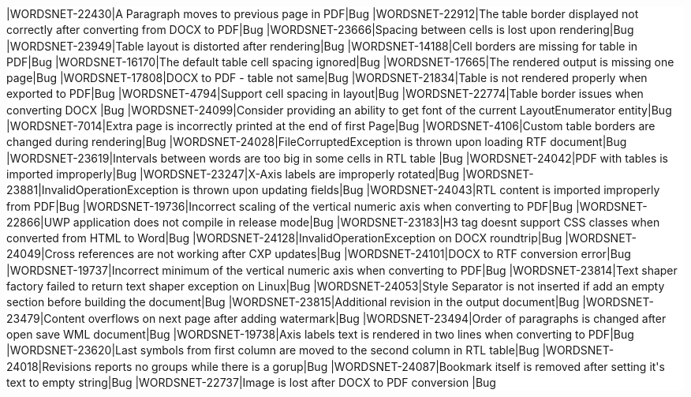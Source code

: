 |WORDSNET-22430|A Paragraph moves to previous page in PDF|Bug
|WORDSNET-22912|The table border displayed not correctly after converting from DOCX to PDF|Bug
|WORDSNET-23666|Spacing between cells is lost upon rendering|Bug
|WORDSNET-23949|Table layout is distorted after rendering|Bug
|WORDSNET-14188|Cell borders are missing for table in PDF|Bug
|WORDSNET-16170|The default table cell spacing ignored|Bug
|WORDSNET-17665|The rendered output is missing one page|Bug
|WORDSNET-17808|DOCX to PDF - table not same|Bug
|WORDSNET-21834|Table is not rendered properly when exported to PDF|Bug
|WORDSNET-4794|Support cell spacing in layout|Bug
|WORDSNET-22774|Table border issues when converting DOCX |Bug
|WORDSNET-24099|Consider providing an ability to get font of the current LayoutEnumerator entity|Bug
|WORDSNET-7014|Extra page is incorrectly printed at the end of first Page|Bug
|WORDSNET-4106|Custom table borders are changed during rendering|Bug
|WORDSNET-24028|FileCorruptedException is thrown upon loading RTF document|Bug
|WORDSNET-23619|Intervals between words are too big in some cells in RTL table |Bug
|WORDSNET-24042|PDF with tables is imported improperly|Bug
|WORDSNET-23247|X-Axis labels are improperly rotated|Bug
|WORDSNET-23881|InvalidOperationException is thrown upon updating fields|Bug
|WORDSNET-24043|RTL content is imported improperly from PDF|Bug
|WORDSNET-19736|Incorrect scaling of the vertical numeric axis when converting to PDF|Bug
|WORDSNET-22866|UWP application does not compile in release mode|Bug
|WORDSNET-23183|H3 tag doesnt support CSS classes when converted from HTML to Word|Bug
|WORDSNET-24128|InvalidOperationException on DOCX roundtrip|Bug
|WORDSNET-24049|Cross references are not working after CXP updates|Bug
|WORDSNET-24101|DOCX to RTF conversion error|Bug
|WORDSNET-19737|Incorrect minimum of the vertical numeric axis when converting to PDF|Bug
|WORDSNET-23814|Text shaper factory failed to return text shaper exception on Linux|Bug
|WORDSNET-24053|Style Separator is not inserted if add an empty section before building the document|Bug
|WORDSNET-23815|Additional revision in the output document|Bug
|WORDSNET-23479|Content overflows on next page after adding watermark|Bug
|WORDSNET-23494|Order of paragraphs is changed after open save WML document|Bug
|WORDSNET-19738|Axis labels text is rendered in two lines when converting to PDF|Bug
|WORDSNET-23620|Last symbols from first column are moved to the second column in RTL table|Bug
|WORDSNET-24018|Revisions reports no groups while there is a gorup|Bug
|WORDSNET-24087|Bookmark itself is removed after setting it's text to empty string|Bug
|WORDSNET-22737|Image is lost after DOCX to PDF conversion |Bug